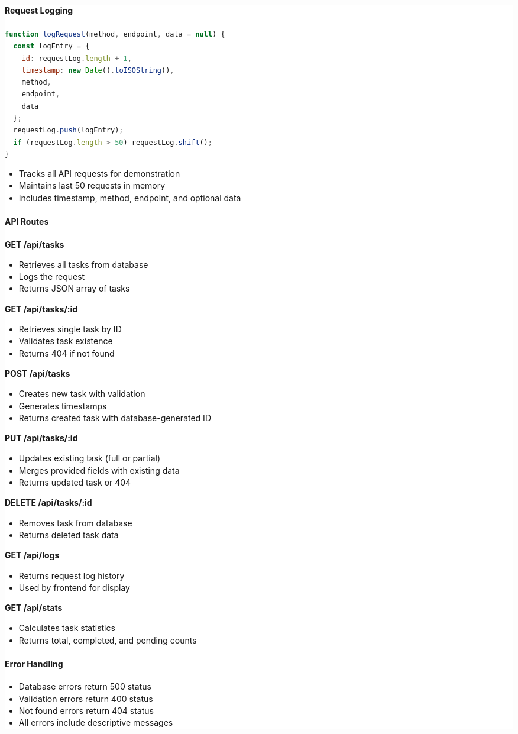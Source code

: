 #### Request Logging
```javascript
function logRequest(method, endpoint, data = null) {
  const logEntry = {
    id: requestLog.length + 1,
    timestamp: new Date().toISOString(),
    method,
    endpoint,
    data
  };
  requestLog.push(logEntry);
  if (requestLog.length > 50) requestLog.shift();
}
```
- Tracks all API requests for demonstration
- Maintains last 50 requests in memory
- Includes timestamp, method, endpoint, and optional data

#### API Routes

**GET /api/tasks**
- Retrieves all tasks from database
- Logs the request
- Returns JSON array of tasks

**GET /api/tasks/:id**
- Retrieves single task by ID
- Validates task existence
- Returns 404 if not found

**POST /api/tasks**
- Creates new task with validation
- Generates timestamps
- Returns created task with database-generated ID

**PUT /api/tasks/:id**
- Updates existing task (full or partial)
- Merges provided fields with existing data
- Returns updated task or 404

**DELETE /api/tasks/:id**
- Removes task from database
- Returns deleted task data

**GET /api/logs**
- Returns request log history
- Used by frontend for display

**GET /api/stats**
- Calculates task statistics
- Returns total, completed, and pending counts

#### Error Handling
- Database errors return 500 status
- Validation errors return 400 status
- Not found errors return 404 status
- All errors include descriptive messages
